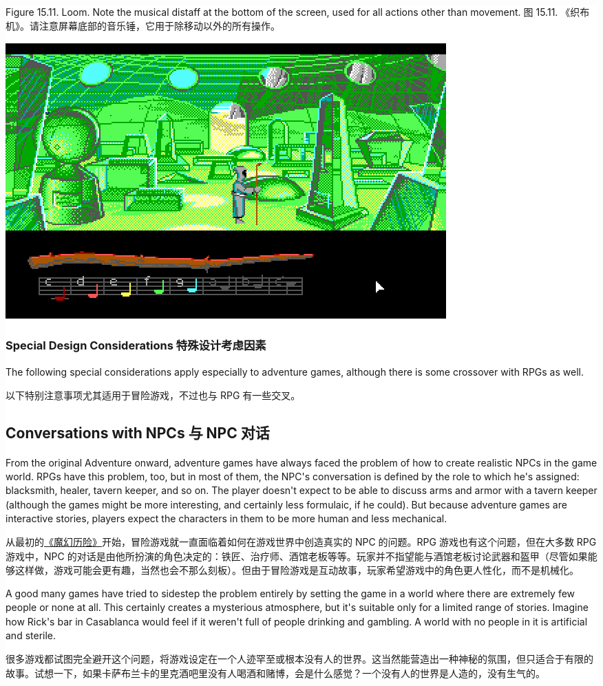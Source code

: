 Figure 15.11. Loom. Note the musical distaff at the bottom of the screen, used for all actions other than movement. 图 15.11. 《织布机》。请注意屏幕底部的音乐锤，它用于除移动以外的所有操作。

![](../.gitbook/assets/15.11.png)

### Special Design Considerations 特殊设计考虑因素

The following special considerations apply especially to adventure games, although there is some crossover with RPGs as well.

以下特别注意事项尤其适用于冒险游戏，不过也与 RPG 有一些交叉。

## Conversations with NPCs 与 NPC 对话

From the original Adventure onward, adventure games have always faced the problem of how to create realistic NPCs in the game world. RPGs have this problem, too, but in most of them, the NPC's conversation is defined by the role to which he's assigned: blacksmith, healer, tavern keeper, and so on. The player doesn't expect to be able to discuss arms and armor with a tavern keeper (although the games might be more interesting, and certainly less formulaic, if he could). But because adventure games are interactive stories, players expect the characters in them to be more human and less mechanical.

从最初的[《魔幻历险》](https://en.wikipedia.org/wiki/Adventure_(1980_video_game))开始，冒险游戏就一直面临着如何在游戏世界中创造真实的 NPC 的问题。RPG 游戏也有这个问题，但在大多数 RPG 游戏中，NPC 的对话是由他所扮演的角色决定的：铁匠、治疗师、酒馆老板等等。玩家并不指望能与酒馆老板讨论武器和盔甲（尽管如果能够这样做，游戏可能会更有趣，当然也会不那么刻板）。但由于冒险游戏是互动故事，玩家希望游戏中的角色更人性化，而不是机械化。

A good many games have tried to sidestep the problem entirely by setting the game in a world where there are extremely few people or none at all. This certainly creates a mysterious atmosphere, but it's suitable only for a limited range of stories. Imagine how Rick's bar in Casablanca would feel if it weren't full of people drinking and gambling. A world with no people in it is artificial and sterile.

很多游戏都试图完全避开这个问题，将游戏设定在一个人迹罕至或根本没有人的世界。这当然能营造出一种神秘的氛围，但只适合于有限的故事。试想一下，如果卡萨布兰卡的里克酒吧里没有人喝酒和赌博，会是什么感觉？一个没有人的世界是人造的，没有生气的。

